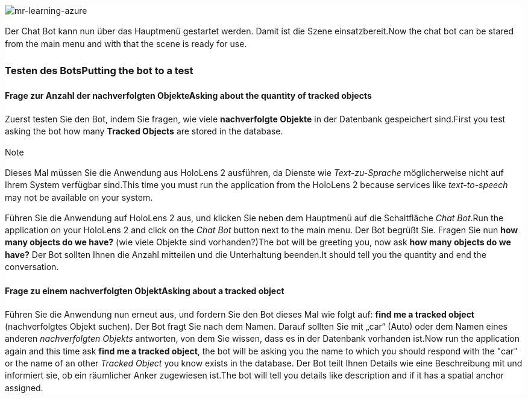 ![mr-learning-azure](images/mr-learning-azure/tutorial5-section6-step1-4.png)

<span data-ttu-id="d6c65-204">Der Chat Bot kann nun über das Hauptmenü gestartet werden. Damit ist die Szene einsatzbereit.</span><span class="sxs-lookup"><span data-stu-id="d6c65-204">Now the chat bot can be stared from the main menu and with that the scene is ready for use.</span></span>

### <a name="putting-the-bot-to-a-test"></a><span data-ttu-id="d6c65-205">Testen des Bots</span><span class="sxs-lookup"><span data-stu-id="d6c65-205">Putting the bot to a test</span></span>

#### <a name="asking-about-the-quantity-of-tracked-objects"></a><span data-ttu-id="d6c65-206">Frage zur Anzahl der nachverfolgten Objekte</span><span class="sxs-lookup"><span data-stu-id="d6c65-206">Asking about the quantity of tracked objects</span></span>

<span data-ttu-id="d6c65-207">Zuerst testen Sie den Bot, indem Sie fragen, wie viele **nachverfolgte Objekte** in der Datenbank gespeichert sind.</span><span class="sxs-lookup"><span data-stu-id="d6c65-207">First you test asking the bot how many **Tracked Objects** are stored in the database.</span></span>

> [!NOTE]
> <span data-ttu-id="d6c65-208">Dieses Mal müssen Sie die Anwendung aus HoloLens 2 ausführen, da Dienste wie *Text-zu-Sprache* möglicherweise nicht auf Ihrem System verfügbar sind.</span><span class="sxs-lookup"><span data-stu-id="d6c65-208">This time you must run the application from the HoloLens 2 because services like *text-to-speech* may not be available on your system.</span></span>

<span data-ttu-id="d6c65-209">Führen Sie die Anwendung auf HoloLens 2 aus, und klicken Sie neben dem Hauptmenü auf die Schaltfläche *Chat Bot*.</span><span class="sxs-lookup"><span data-stu-id="d6c65-209">Run the application on your HoloLens 2 and click on the *Chat Bot* button next to the main menu.</span></span>
<span data-ttu-id="d6c65-210">Der Bot begrüßt Sie. Fragen Sie nun **how many objects do we have?** (wie viele Objekte sind vorhanden?)</span><span class="sxs-lookup"><span data-stu-id="d6c65-210">The bot will be greeting you, now ask **how many objects do we have?**</span></span>
<span data-ttu-id="d6c65-211">Der Bot sollten Ihnen die Anzahl mitteilen und die Unterhaltung beenden.</span><span class="sxs-lookup"><span data-stu-id="d6c65-211">It should tell you the quantity and end the conversation.</span></span>

#### <a name="asking-about-a-tracked-object"></a><span data-ttu-id="d6c65-212">Frage zu einem nachverfolgten Objekt</span><span class="sxs-lookup"><span data-stu-id="d6c65-212">Asking about a tracked object</span></span>

<span data-ttu-id="d6c65-213">Führen Sie die Anwendung nun erneut aus, und fordern Sie den Bot dieses Mal wie folgt auf: **find me a tracked object** (nachverfolgtes Objekt suchen). Der Bot fragt Sie nach dem Namen. Darauf sollten Sie mit „car“ (Auto) oder dem Namen eines anderen *nachverfolgten Objekts* antworten, von dem Sie wissen, dass es in der Datenbank vorhanden ist.</span><span class="sxs-lookup"><span data-stu-id="d6c65-213">Now run the application again and this time ask **find me a tracked object**, the bot will be asking you the name to which you should respond with the "car" or the name of an other *Tracked Object* you know exists in the database.</span></span> <span data-ttu-id="d6c65-214">Der Bot teilt Ihnen Details wie eine Beschreibung mit und informiert sie, ob ein räumlicher Anker zugewiesen ist.</span><span class="sxs-lookup"><span data-stu-id="d6c65-214">The bot will tell you details like description and if it has a spatial anchor assigned.</span></span>
